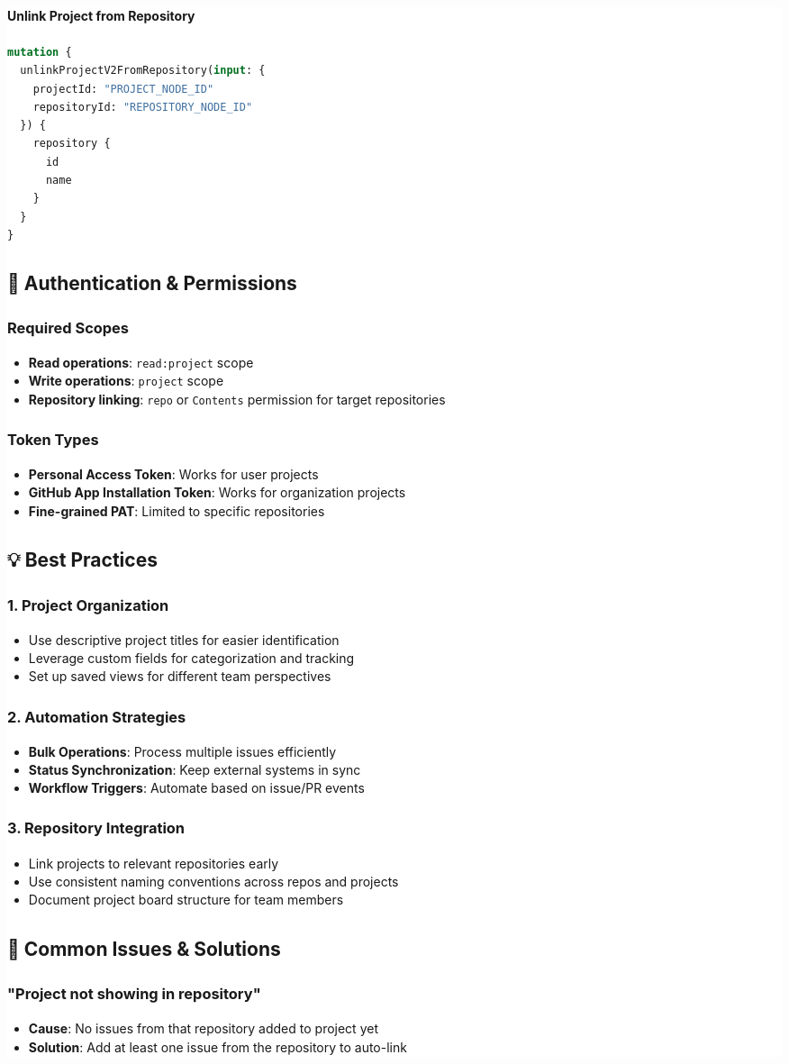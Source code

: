 
#### Unlink Project from Repository
```graphql
mutation {
  unlinkProjectV2FromRepository(input: {
    projectId: "PROJECT_NODE_ID"
    repositoryId: "REPOSITORY_NODE_ID"
  }) {
    repository {
      id
      name
    }
  }
}
```

## 🔑 Authentication & Permissions

### Required Scopes
- **Read operations**: `read:project` scope
- **Write operations**: `project` scope  
- **Repository linking**: `repo` or `Contents` permission for target repositories

### Token Types
- **Personal Access Token**: Works for user projects
- **GitHub App Installation Token**: Works for organization projects
- **Fine-grained PAT**: Limited to specific repositories

## 💡 Best Practices

### 1. Project Organization
- Use descriptive project titles for easier identification
- Leverage custom fields for categorization and tracking
- Set up saved views for different team perspectives

### 2. Automation Strategies
- **Bulk Operations**: Process multiple issues efficiently
- **Status Synchronization**: Keep external systems in sync
- **Workflow Triggers**: Automate based on issue/PR events

### 3. Repository Integration
- Link projects to relevant repositories early
- Use consistent naming conventions across repos and projects
- Document project board structure for team members

## 🚨 Common Issues & Solutions

### "Project not showing in repository"
- **Cause**: No issues from that repository added to project yet
- **Solution**: Add at least one issue from the repository to auto-link

